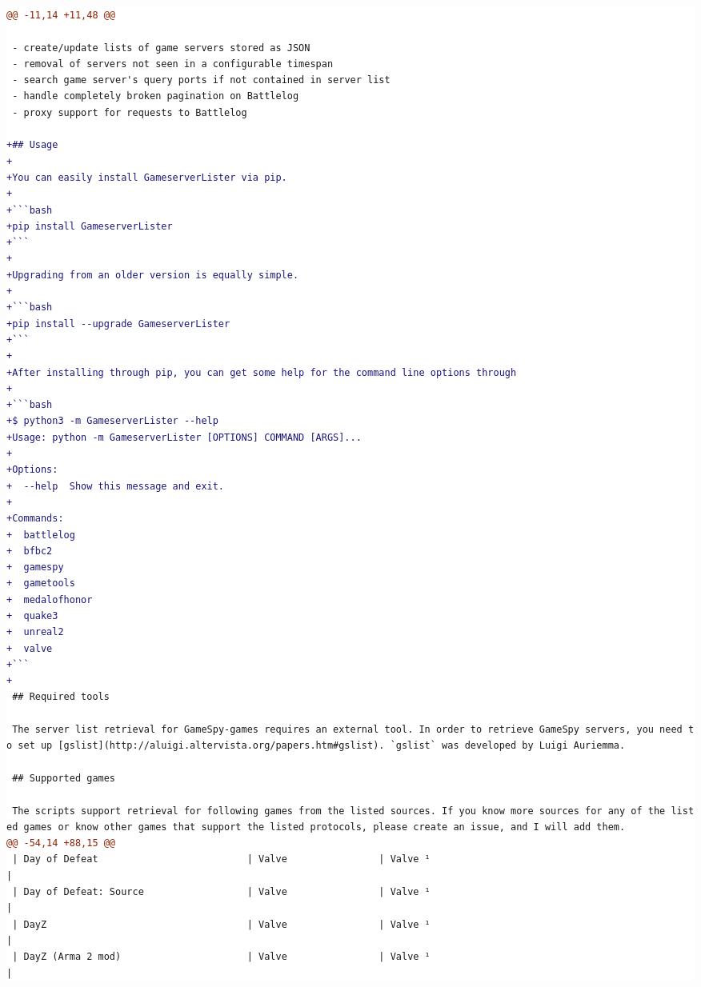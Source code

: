 ```diff
@@ -11,14 +11,48 @@
 
 - create/update lists of game servers stored as JSON
 - removal of servers not seen in a configurable timespan
 - search game server's query ports if not contained in server list
 - handle completely broken pagination on Battlelog
 - proxy support for requests to Battlelog
 
+## Usage
+
+You can easily install GameserverLister via pip.
+
+```bash
+pip install GameserverLister
+```
+
+Upgrading from an older version is equally simple.
+
+```bash
+pip install --upgrade GameserverLister
+```
+
+After installing through pip, you can get some help for the command line options through
+
+```bash
+$ python3 -m GameserverLister --help
+Usage: python -m GameserverLister [OPTIONS] COMMAND [ARGS]...
+
+Options:
+  --help  Show this message and exit.
+
+Commands:
+  battlelog
+  bfbc2
+  gamespy
+  gametools
+  medalofhonor
+  quake3
+  unreal2
+  valve
+```
+
 ## Required tools
 
 The server list retrieval for GameSpy-games requires an external tool. In order to retrieve GameSpy servers, you need to set up [gslist](http://aluigi.altervista.org/papers.htm#gslist). `gslist` was developed by Luigi Auriemma.
 
 ## Supported games
 
 The scripts support retrieval for following games from the listed sources. If you know more sources for any of the listed games or know other games that support the listed protocols, please create an issue, and I will add them.
@@ -54,14 +88,15 @@
 | Day of Defeat                          | Valve                | Valve ¹                                                                                                           |
 | Day of Defeat: Source                  | Valve                | Valve ¹                                                                                                           |
 | DayZ                                   | Valve                | Valve ¹                                                                                                           |
 | DayZ (Arma 2 mod)                      | Valve                | Valve ¹                                                                                                           |
```